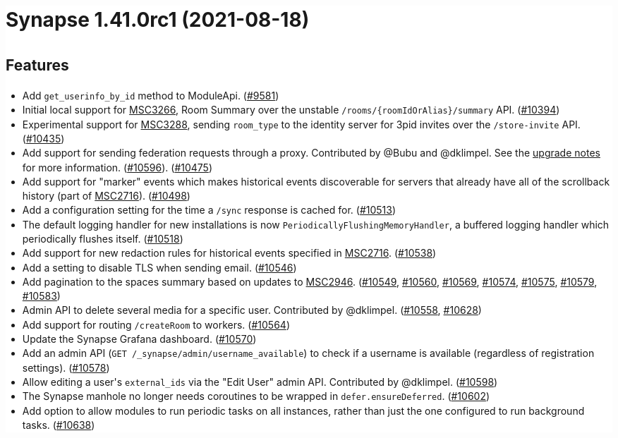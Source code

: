 
Synapse 1.41.0rc1 (2021-08-18)
==============================

Features
--------

- Add `get_userinfo_by_id` method to ModuleApi. ([\#9581](https://github.com/matrix-org/synapse/issues/9581))
- Initial local support for [MSC3266](https://github.com/matrix-org/synapse/pull/10394), Room Summary over the unstable `/rooms/{roomIdOrAlias}/summary` API. ([\#10394](https://github.com/matrix-org/synapse/issues/10394))
- Experimental support for [MSC3288](https://github.com/matrix-org/matrix-doc/pull/3288), sending `room_type` to the identity server for 3pid invites over the `/store-invite` API. ([\#10435](https://github.com/matrix-org/synapse/issues/10435))
- Add support for sending federation requests through a proxy. Contributed by @Bubu and @dklimpel. See the [upgrade notes](https://matrix-org.github.io/synapse/latest/upgrade.html) for more information. ([\#10596](https://github.com/matrix-org/synapse/issues/10596)). ([\#10475](https://github.com/matrix-org/synapse/issues/10475))
- Add support for "marker" events which makes historical events discoverable for servers that already have all of the scrollback history (part of [MSC2716](https://github.com/matrix-org/matrix-doc/pull/2716)). ([\#10498](https://github.com/matrix-org/synapse/issues/10498))
- Add a configuration setting for the time a `/sync` response is cached for. ([\#10513](https://github.com/matrix-org/synapse/issues/10513))
- The default logging handler for new installations is now `PeriodicallyFlushingMemoryHandler`, a buffered logging handler which periodically flushes itself. ([\#10518](https://github.com/matrix-org/synapse/issues/10518))
- Add support for new redaction rules for historical events specified in [MSC2716](https://github.com/matrix-org/matrix-doc/pull/2716). ([\#10538](https://github.com/matrix-org/synapse/issues/10538))
- Add a setting to disable TLS when sending email. ([\#10546](https://github.com/matrix-org/synapse/issues/10546))
- Add pagination to the spaces summary based on updates to [MSC2946](https://github.com/matrix-org/matrix-doc/pull/2946). ([\#10549](https://github.com/matrix-org/synapse/issues/10549), [\#10560](https://github.com/matrix-org/synapse/issues/10560), [\#10569](https://github.com/matrix-org/synapse/issues/10569), [\#10574](https://github.com/matrix-org/synapse/issues/10574), [\#10575](https://github.com/matrix-org/synapse/issues/10575), [\#10579](https://github.com/matrix-org/synapse/issues/10579), [\#10583](https://github.com/matrix-org/synapse/issues/10583))
- Admin API to delete several media for a specific user. Contributed by @dklimpel. ([\#10558](https://github.com/matrix-org/synapse/issues/10558), [\#10628](https://github.com/matrix-org/synapse/issues/10628))
- Add support for routing `/createRoom` to workers. ([\#10564](https://github.com/matrix-org/synapse/issues/10564))
- Update the Synapse Grafana dashboard. ([\#10570](https://github.com/matrix-org/synapse/issues/10570))
- Add an admin API (`GET /_synapse/admin/username_available`) to check if a username is available (regardless of registration settings). ([\#10578](https://github.com/matrix-org/synapse/issues/10578))
- Allow editing a user's `external_ids` via the "Edit User" admin API. Contributed by @dklimpel. ([\#10598](https://github.com/matrix-org/synapse/issues/10598))
- The Synapse manhole no longer needs coroutines to be wrapped in `defer.ensureDeferred`. ([\#10602](https://github.com/matrix-org/synapse/issues/10602))
- Add option to allow modules to run periodic tasks on all instances, rather than just the one configured to run background tasks. ([\#10638](https://github.com/matrix-org/synapse/issues/10638))
